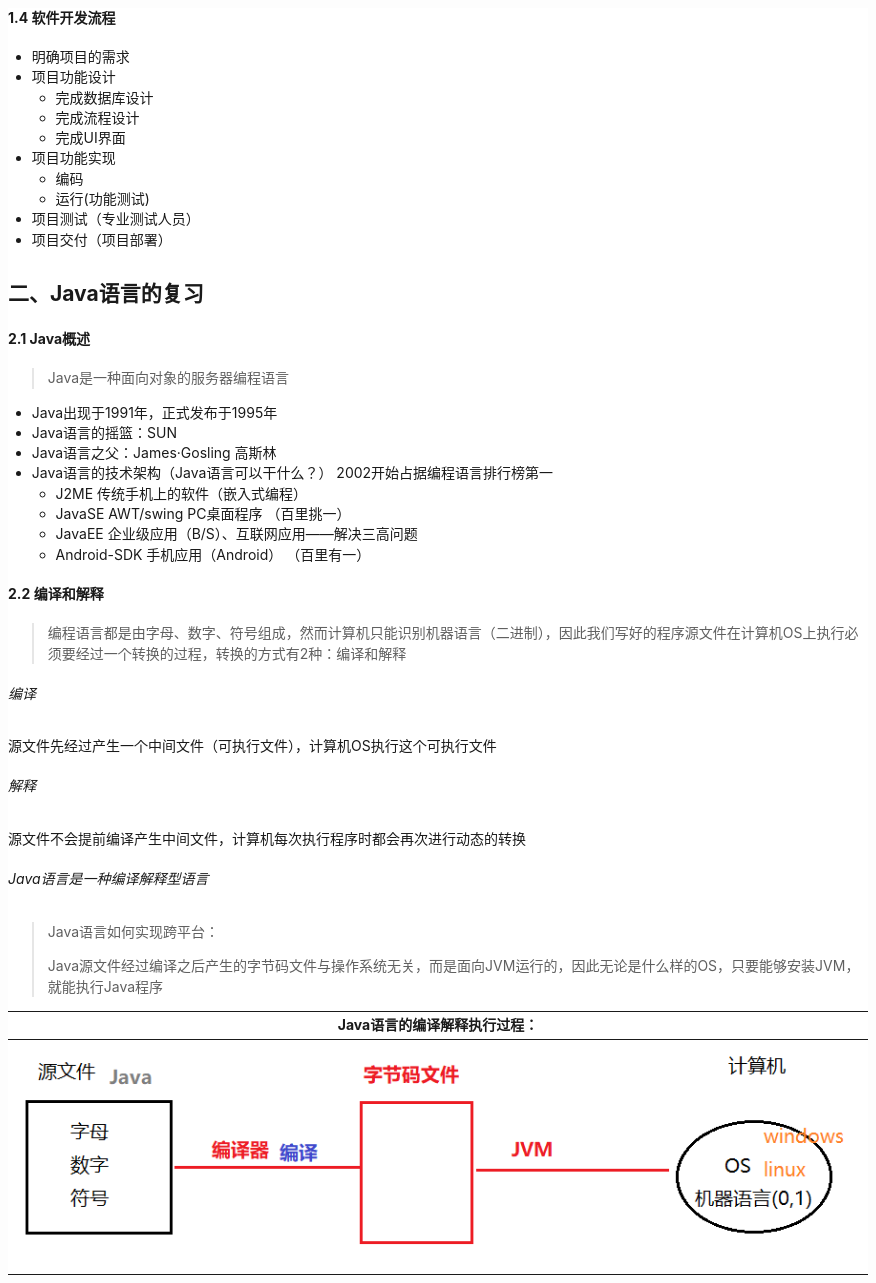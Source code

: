 #### 1.4 软件开发流程

- 明确项目的需求
- 项目功能设计
  - 完成数据库设计
  - 完成流程设计
  - 完成UI界面
- 项目功能实现
  - 编码
  - 运行(功能测试)
- 项目测试（专业测试人员）
- 项目交付（项目部署）

## 二、Java语言的复习

#### 2.1 Java概述

> Java是一种面向对象的服务器编程语言

- Java出现于1991年，正式发布于1995年
- Java语言的摇篮：SUN
- Java语言之父：James·Gosling  高斯林
- Java语言的技术架构（Java语言可以干什么？）  2002开始占据编程语言排行榜第一
  - J2ME 传统手机上的软件（嵌入式编程）
  - JavaSE   AWT/swing   PC桌面程序 （百里挑一）
  - JavaEE  企业级应用（B/S）、互联网应用——解决三高问题
  - Android-SDK  手机应用（Android） （百里有一）

#### 2.2 编译和解释

> 编程语言都是由字母、数字、符号组成，然而计算机只能识别机器语言（二进制），因此我们写好的程序源文件在计算机OS上执行必须要经过一个转换的过程，转换的方式有2种：编译和解释

###### 编译

源文件先经过产生一个中间文件（可执行文件），计算机OS执行这个可执行文件

###### 解释

源文件不会提前编译产生中间文件，计算机每次执行程序时都会再次进行动态的转换

###### Java语言是一种编译解释型语言

> Java语言如何实现跨平台：
>
> Java源文件经过编译之后产生的字节码文件与操作系统无关，而是面向JVM运行的，因此无论是什么样的OS，只要能够安装JVM，就能执行Java程序

| Java语言的编译解释执行过程：              |
| ----------------------------------------- |
| ![1610159097301](/imgs/1610159097301.png) |
